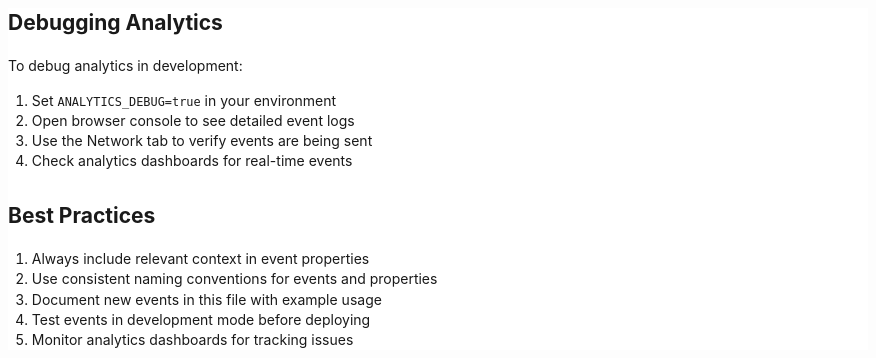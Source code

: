 ## Debugging Analytics

To debug analytics in development:

1. Set `ANALYTICS_DEBUG=true` in your environment
2. Open browser console to see detailed event logs
3. Use the Network tab to verify events are being sent
4. Check analytics dashboards for real-time events

## Best Practices

1. Always include relevant context in event properties
2. Use consistent naming conventions for events and properties
3. Document new events in this file with example usage
4. Test events in development mode before deploying
5. Monitor analytics dashboards for tracking issues 